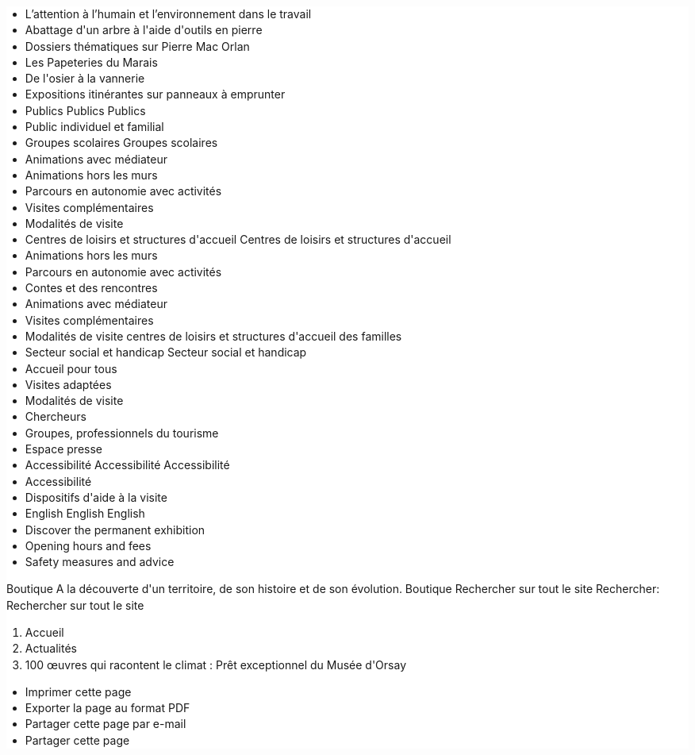  * L’attention à l’humain et l’environnement dans le travail
 * Abattage d'un arbre à l'aide d'outils en pierre
 * Dossiers thématiques sur Pierre Mac Orlan
 * Les Papeteries du Marais
 * De l'osier à la vannerie
 * Expositions itinérantes sur panneaux à emprunter
 * Publics Publics 
Publics
 * Public individuel et familial
 * Groupes scolaires Groupes scolaires
 * Animations avec médiateur
 * Animations hors les murs
 * Parcours en autonomie avec activités
 * Visites complémentaires
 * Modalités de visite
 * Centres de loisirs et structures d'accueil Centres de loisirs et structures d'accueil
 * Animations hors les murs
 * Parcours en autonomie avec activités
 * Contes et des rencontres
 * Animations avec médiateur
 * Visites complémentaires
 * Modalités de visite centres de loisirs et structures d'accueil des familles
 * Secteur social et handicap Secteur social et handicap
 * Accueil pour tous
 * Visites adaptées
 * Modalités de visite
 * Chercheurs
 * Groupes, professionnels du tourisme
 * Espace presse
 * Accessibilité Accessibilité 
Accessibilité
 * Accessibilité
 * Dispositifs d'aide à la visite
 * English English 
English
 * Discover the permanent exhibition
 * Opening hours and fees
 * Safety measures and advice

Boutique
A la découverte d'un territoire, de son histoire et de son évolution.
Boutique
Rechercher sur tout le site
Rechercher:
Rechercher sur tout le site
 1. Accueil
 2. Actualités
 3. 100 œuvres qui racontent le climat : Prêt exceptionnel du Musée d'Orsay 

 * Imprimer cette page 
 * Exporter la page au format PDF 
 * Partager cette page par e-mail 
 * Partager cette page 
